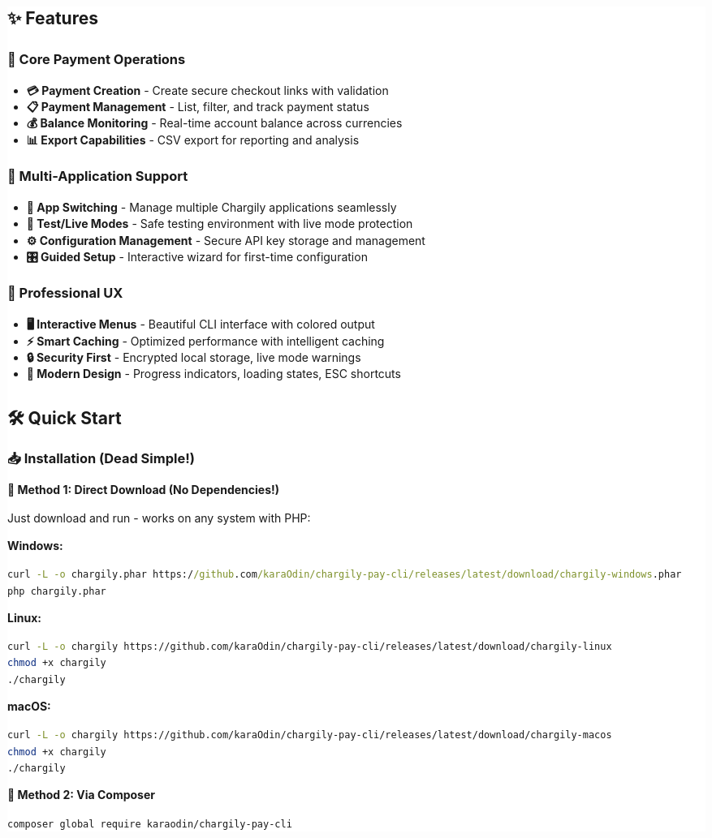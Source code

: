## ✨ Features

### 🎯 Core Payment Operations
- **💳 Payment Creation** - Create secure checkout links with validation
- **📋 Payment Management** - List, filter, and track payment status
- **💰 Balance Monitoring** - Real-time account balance across currencies
- **📊 Export Capabilities** - CSV export for reporting and analysis

### 🏢 Multi-Application Support
- **🔄 App Switching** - Manage multiple Chargily applications seamlessly
- **🧪 Test/Live Modes** - Safe testing environment with live mode protection
- **⚙️ Configuration Management** - Secure API key storage and management
- **🎛️ Guided Setup** - Interactive wizard for first-time configuration

### 🎨 Professional UX
- **🖥️ Interactive Menus** - Beautiful CLI interface with colored output
- **⚡ Smart Caching** - Optimized performance with intelligent caching
- **🔒 Security First** - Encrypted local storage, live mode warnings
- **📱 Modern Design** - Progress indicators, loading states, ESC shortcuts

## 🛠️ Quick Start

### 📥 Installation (Dead Simple!)

**🎯 Method 1: Direct Download (No Dependencies!)**

Just download and run - works on any system with PHP:

**Windows:**
```cmd
curl -L -o chargily.phar https://github.com/karaOdin/chargily-pay-cli/releases/latest/download/chargily-windows.phar
php chargily.phar
```

**Linux:**
```bash
curl -L -o chargily https://github.com/karaOdin/chargily-pay-cli/releases/latest/download/chargily-linux
chmod +x chargily
./chargily
```

**macOS:**
```bash
curl -L -o chargily https://github.com/karaOdin/chargily-pay-cli/releases/latest/download/chargily-macos  
chmod +x chargily
./chargily
```

**🎯 Method 2: Via Composer**
```bash
composer global require karaodin/chargily-pay-cli
```
